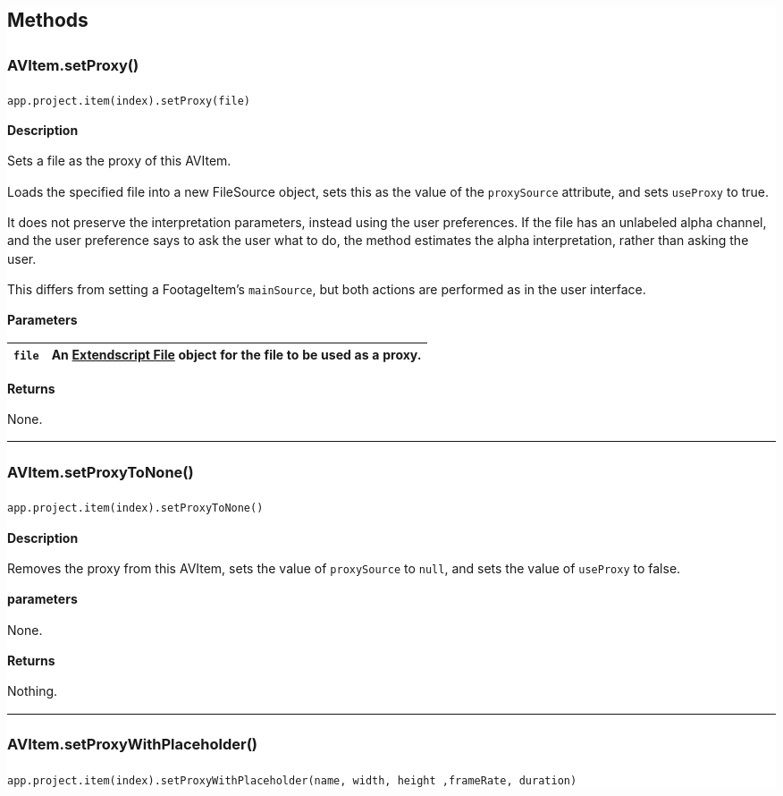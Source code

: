 ## Methods

<a id="avitem-setproxy"></a>

### AVItem.setProxy()

`app.project.item(index).setProxy(file)`

**Description**

Sets a file as the proxy of this AVItem.

Loads the specified file into a new FileSource object, sets this as the value of the `proxySource` attribute, and sets `useProxy` to true.

It does not preserve the interpretation parameters, instead using the user preferences. If the file has an unlabeled alpha channel, and the user preference says to ask the user what to do, the method estimates the alpha interpretation, rather than asking the user.

This differs from setting a FootageItem’s `mainSource`, but both actions are performed as in the user interface.

**Parameters**

| `file`   | An [Extendscript File](https://extendscript.docsforadobe.dev/file-system-access/file-object.html) object for the file to be used as a proxy.   |
|----------|------------------------------------------------------------------------------------------------------------------------------------------------|

**Returns**

None.

---

<a id="avitem-setproxytonone"></a>

### AVItem.setProxyToNone()

`app.project.item(index).setProxyToNone()`

**Description**

Removes the proxy from this AVItem, sets the value of `proxySource` to `null`, and sets the value of `useProxy` to false.

**parameters**

None.

**Returns**

Nothing.

---

<a id="avitem-setproxywithplaceholder"></a>

### AVItem.setProxyWithPlaceholder()

`app.project.item(index).setProxyWithPlaceholder(name, width, height ,frameRate, duration)`
